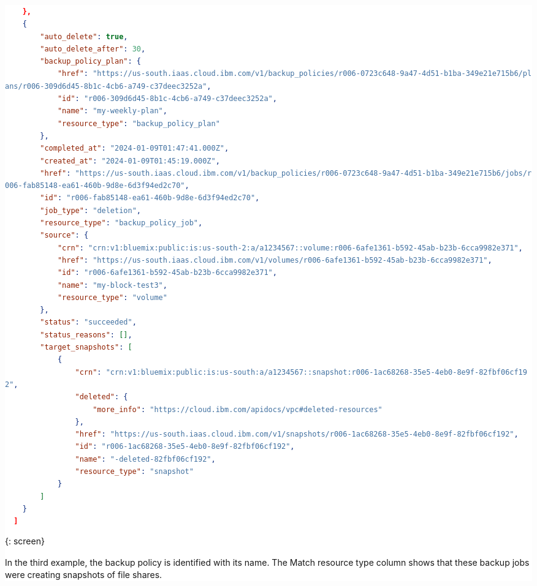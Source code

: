 ```json
    },
    {
        "auto_delete": true,
        "auto_delete_after": 30,
        "backup_policy_plan": {
            "href": "https://us-south.iaas.cloud.ibm.com/v1/backup_policies/r006-0723c648-9a47-4d51-b1ba-349e21e715b6/plans/r006-309d6d45-8b1c-4cb6-a749-c37deec3252a",
            "id": "r006-309d6d45-8b1c-4cb6-a749-c37deec3252a",
            "name": "my-weekly-plan",
            "resource_type": "backup_policy_plan"
        },
        "completed_at": "2024-01-09T01:47:41.000Z",
        "created_at": "2024-01-09T01:45:19.000Z",
        "href": "https://us-south.iaas.cloud.ibm.com/v1/backup_policies/r006-0723c648-9a47-4d51-b1ba-349e21e715b6/jobs/r006-fab85148-ea61-460b-9d8e-6d3f94ed2c70",
        "id": "r006-fab85148-ea61-460b-9d8e-6d3f94ed2c70",
        "job_type": "deletion",
        "resource_type": "backup_policy_job",
        "source": {
            "crn": "crn:v1:bluemix:public:is:us-south-2:a/a1234567::volume:r006-6afe1361-b592-45ab-b23b-6cca9982e371",
            "href": "https://us-south.iaas.cloud.ibm.com/v1/volumes/r006-6afe1361-b592-45ab-b23b-6cca9982e371",
            "id": "r006-6afe1361-b592-45ab-b23b-6cca9982e371",
            "name": "my-block-test3",
            "resource_type": "volume"
        },
        "status": "succeeded",
        "status_reasons": [],
        "target_snapshots": [
            {
                "crn": "crn:v1:bluemix:public:is:us-south:a/a1234567::snapshot:r006-1ac68268-35e5-4eb0-8e9f-82fbf06cf192",
                "deleted": {
                    "more_info": "https://cloud.ibm.com/apidocs/vpc#deleted-resources"
                },
                "href": "https://us-south.iaas.cloud.ibm.com/v1/snapshots/r006-1ac68268-35e5-4eb0-8e9f-82fbf06cf192",
                "id": "r006-1ac68268-35e5-4eb0-8e9f-82fbf06cf192",
                "name": "-deleted-82fbf06cf192",
                "resource_type": "snapshot"
            }
        ]
    }
  ]  
```
{: screen}

In the third example, the backup policy is identified with its name. The Match resource type column shows that these backup jobs were creating snapshots of file shares.

